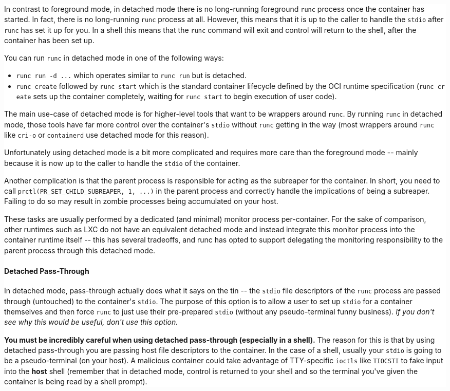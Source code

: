 In contrast to foreground mode, in detached mode there is no long-running
foreground `runc` process once the container has started. In fact, there is no
long-running `runc` process at all. However, this means that it is up to the
caller to handle the `stdio` after `runc` has set it up for you. In a shell
this means that the `runc` command will exit and control will return to the
shell, after the container has been set up.

You can run `runc` in detached mode in one of the following ways:

* `runc run -d ...` which operates similar to `runc run` but is detached.
* `runc create` followed by `runc start` which is the standard container
  lifecycle defined by the OCI runtime specification (`runc create` sets up the
  container completely, waiting for `runc start` to begin execution of user
  code).

The main use-case of detached mode is for higher-level tools that want to be
wrappers around `runc`. By running `runc` in detached mode, those tools have
far more control over the container's `stdio` without `runc` getting in the
way (most wrappers around `runc` like `cri-o` or `containerd` use detached mode
for this reason).

Unfortunately using detached mode is a bit more complicated and requires more
care than the foreground mode -- mainly because it is now up to the caller to
handle the `stdio` of the container.

Another complication is that the parent process is responsible for acting as
the subreaper for the container. In short, you need to call
`prctl(PR_SET_CHILD_SUBREAPER, 1, ...)` in the parent process and correctly
handle the implications of being a subreaper. Failing to do so may result in
zombie processes being accumulated on your host.

These tasks are usually performed by a dedicated (and minimal) monitor process
per-container. For the sake of comparison, other runtimes such as LXC do not
have an equivalent detached mode and instead integrate this monitor process
into the container runtime itself -- this has several tradeoffs, and runc has
opted to support delegating the monitoring responsibility to the parent process
through this detached mode.

#### Detached Pass-Through ####

In detached mode, pass-through actually does what it says on the tin -- the
`stdio` file descriptors of the `runc` process are passed through (untouched)
to the container's `stdio`. The purpose of this option is to allow a user to
set up `stdio` for a container themselves and then force `runc` to just use
their pre-prepared `stdio` (without any pseudo-terminal funny business). *If
you don't see why this would be useful, don't use this option.*

**You must be incredibly careful when using detached pass-through (especially
in a shell).** The reason for this is that by using detached pass-through you
are passing host file descriptors to the container. In the case of a shell,
usually your `stdio` is going to be a pseudo-terminal (on your host). A
malicious container could take advantage of TTY-specific `ioctls` like
`TIOCSTI` to fake input into the **host** shell (remember that in detached
mode, control is returned to your shell and so the terminal you've given the
container is being read by a shell prompt).
